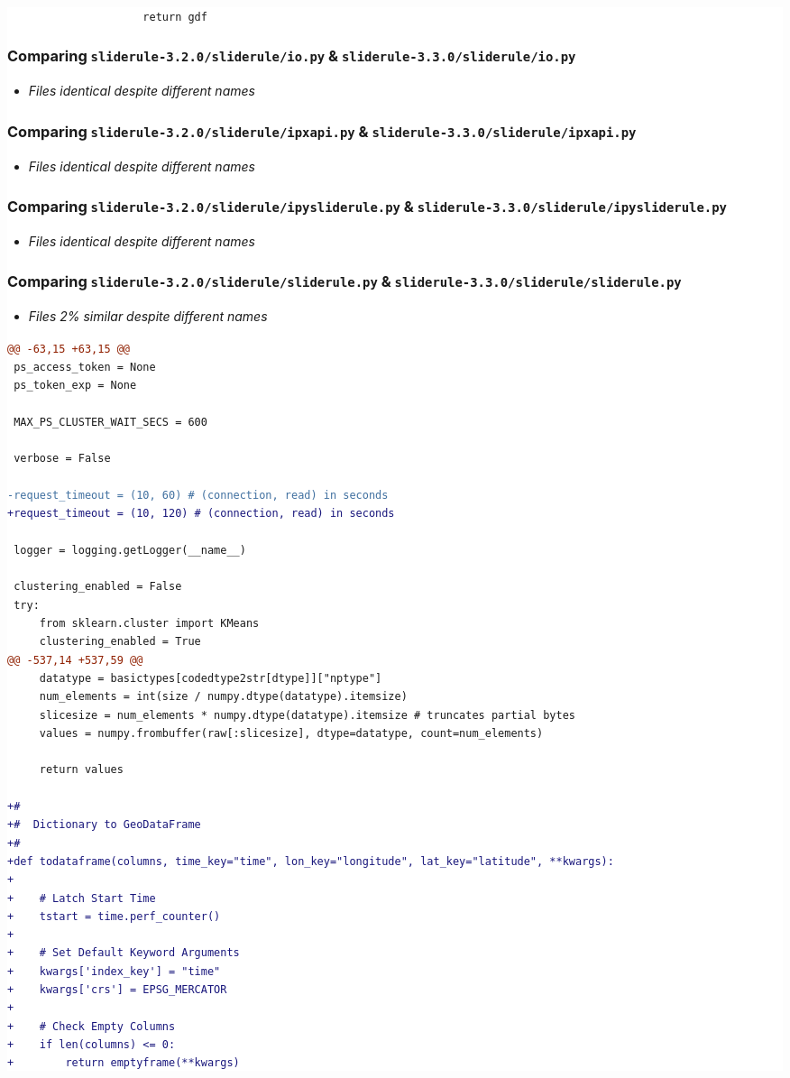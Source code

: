 ```diff
                     return gdf
```

### Comparing `sliderule-3.2.0/sliderule/io.py` & `sliderule-3.3.0/sliderule/io.py`

 * *Files identical despite different names*

### Comparing `sliderule-3.2.0/sliderule/ipxapi.py` & `sliderule-3.3.0/sliderule/ipxapi.py`

 * *Files identical despite different names*

### Comparing `sliderule-3.2.0/sliderule/ipysliderule.py` & `sliderule-3.3.0/sliderule/ipysliderule.py`

 * *Files identical despite different names*

### Comparing `sliderule-3.2.0/sliderule/sliderule.py` & `sliderule-3.3.0/sliderule/sliderule.py`

 * *Files 2% similar despite different names*

```diff
@@ -63,15 +63,15 @@
 ps_access_token = None
 ps_token_exp = None
 
 MAX_PS_CLUSTER_WAIT_SECS = 600
 
 verbose = False
 
-request_timeout = (10, 60) # (connection, read) in seconds
+request_timeout = (10, 120) # (connection, read) in seconds
 
 logger = logging.getLogger(__name__)
 
 clustering_enabled = False
 try:
     from sklearn.cluster import KMeans
     clustering_enabled = True
@@ -537,14 +537,59 @@
     datatype = basictypes[codedtype2str[dtype]]["nptype"]
     num_elements = int(size / numpy.dtype(datatype).itemsize)
     slicesize = num_elements * numpy.dtype(datatype).itemsize # truncates partial bytes
     values = numpy.frombuffer(raw[:slicesize], dtype=datatype, count=num_elements)
 
     return values
 
+#
+#  Dictionary to GeoDataFrame
+#
+def todataframe(columns, time_key="time", lon_key="longitude", lat_key="latitude", **kwargs):
+
+    # Latch Start Time
+    tstart = time.perf_counter()
+
+    # Set Default Keyword Arguments
+    kwargs['index_key'] = "time"
+    kwargs['crs'] = EPSG_MERCATOR
+
+    # Check Empty Columns
+    if len(columns) <= 0:
+        return emptyframe(**kwargs)
```